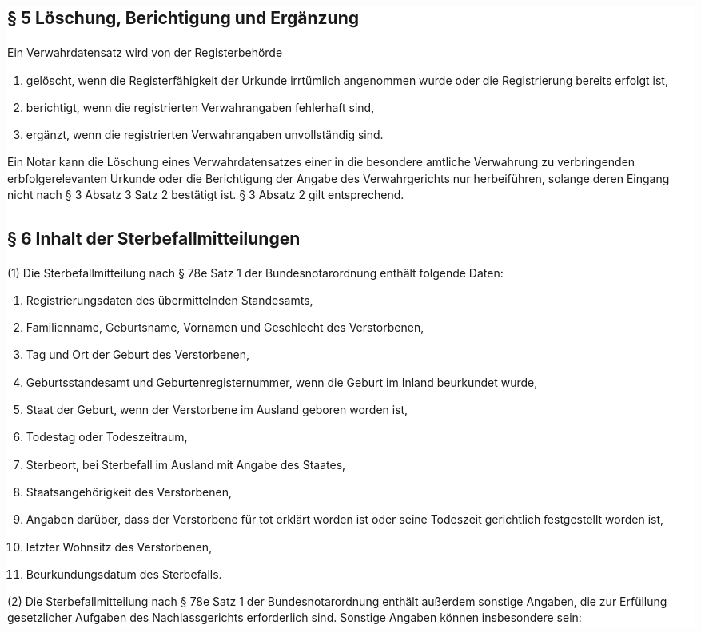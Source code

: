 
## § 5 Löschung, Berichtigung und Ergänzung

Ein Verwahrdatensatz wird von der Registerbehörde

1.  gelöscht, wenn die Registerfähigkeit der Urkunde irrtümlich angenommen wurde oder die Registrierung bereits erfolgt ist,


2.  berichtigt, wenn die registrierten Verwahrangaben fehlerhaft sind,


3.  ergänzt, wenn die registrierten Verwahrangaben unvollständig sind.



Ein Notar kann die Löschung eines Verwahrdatensatzes einer in die besondere amtliche Verwahrung zu verbringenden erbfolgerelevanten Urkunde oder die Berichtigung der Angabe des Verwahrgerichts nur herbeiführen, solange deren Eingang nicht nach § 3 Absatz 3 Satz 2 bestätigt ist. § 3 Absatz 2 gilt entsprechend.


## § 6 Inhalt der Sterbefallmitteilungen

(1) Die Sterbefallmitteilung nach § 78e Satz 1 der Bundesnotarordnung enthält folgende Daten:

1.  Registrierungsdaten des übermittelnden Standesamts,


2.  Familienname, Geburtsname, Vornamen und Geschlecht des Verstorbenen,


3.  Tag und Ort der Geburt des Verstorbenen,


4.  Geburtsstandesamt und Geburtenregisternummer, wenn die Geburt im Inland beurkundet wurde,


5.  Staat der Geburt, wenn der Verstorbene im Ausland geboren worden ist,


6.  Todestag oder Todeszeitraum,


7.  Sterbeort, bei Sterbefall im Ausland mit Angabe des Staates,


8.  Staatsangehörigkeit des Verstorbenen,


9.  Angaben darüber, dass der Verstorbene für tot erklärt worden ist oder seine Todeszeit gerichtlich festgestellt worden ist,


10. letzter Wohnsitz des Verstorbenen,


11. Beurkundungsdatum des Sterbefalls.




(2) Die Sterbefallmitteilung nach § 78e Satz 1 der Bundesnotarordnung enthält außerdem sonstige Angaben, die zur Erfüllung gesetzlicher Aufgaben des Nachlassgerichts erforderlich sind. Sonstige Angaben können insbesondere sein:
